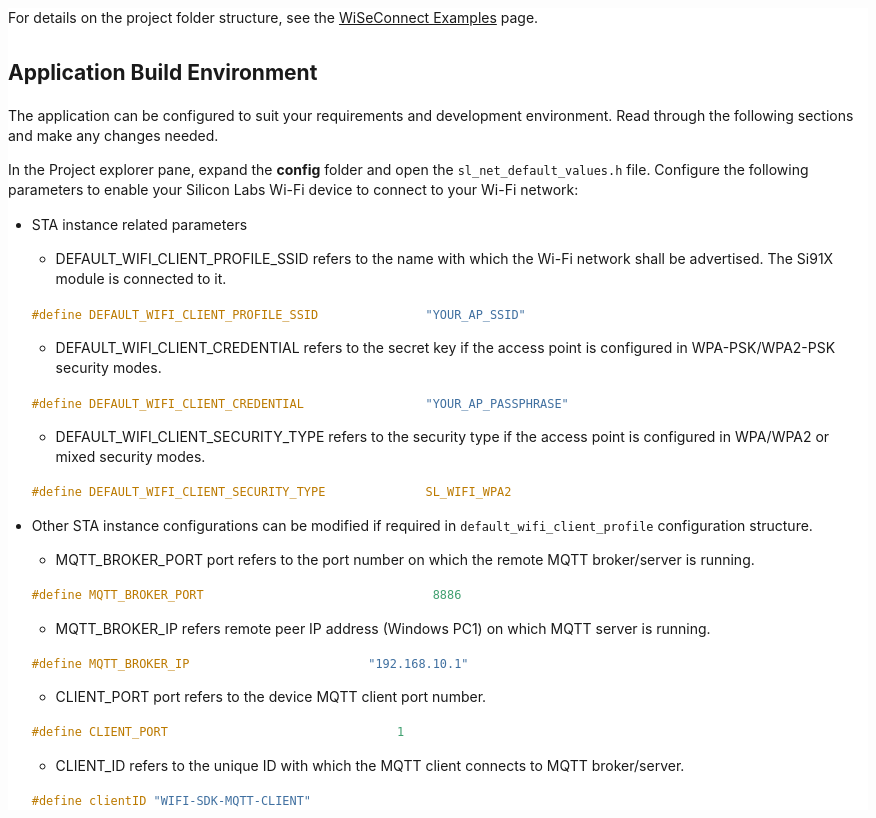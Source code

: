 For details on the project folder structure, see the [WiSeConnect Examples](https://docs.silabs.com/wiseconnect/latest/wiseconnect-examples/#example-folder-structure) page.

## Application Build Environment

The application can be configured to suit your requirements and development environment. Read through the following sections and make any changes needed.

In the Project explorer pane, expand the **config** folder and open the ``sl_net_default_values.h`` file. Configure the following parameters to enable your Silicon Labs Wi-Fi device to connect to your Wi-Fi network:

- STA instance related parameters

	- DEFAULT_WIFI_CLIENT_PROFILE_SSID refers to the name with which the Wi-Fi network shall be advertised. The Si91X module is connected to it.
	
	```c
  	#define DEFAULT_WIFI_CLIENT_PROFILE_SSID               "YOUR_AP_SSID"      
  	```

	- DEFAULT_WIFI_CLIENT_CREDENTIAL refers to the secret key if the access point is configured in WPA-PSK/WPA2-PSK security modes.

  	```c 
  	#define DEFAULT_WIFI_CLIENT_CREDENTIAL                 "YOUR_AP_PASSPHRASE" 
  	```
  
	- DEFAULT_WIFI_CLIENT_SECURITY_TYPE refers to the security type if the access point is configured in WPA/WPA2 or mixed security modes.
  	```c
  	#define DEFAULT_WIFI_CLIENT_SECURITY_TYPE              SL_WIFI_WPA2 
  	```

- Other STA instance configurations can be modified if required in `default_wifi_client_profile` configuration structure.

  - MQTT_BROKER_PORT port refers to the port number on which the remote MQTT broker/server is running.

   ```c
   #define MQTT_BROKER_PORT                                8886
   ```

  - MQTT_BROKER_IP refers remote peer IP address (Windows PC1) on which MQTT server is running.

   ```c
   #define MQTT_BROKER_IP                         "192.168.10.1"
   ```

  - CLIENT_PORT port refers to the device MQTT client port number.

   ```c
   #define CLIENT_PORT                                1
   ```

  - CLIENT_ID refers to the unique ID with which the MQTT client connects to MQTT broker/server.

   ```c
   #define clientID "WIFI-SDK-MQTT-CLIENT"
   ```
